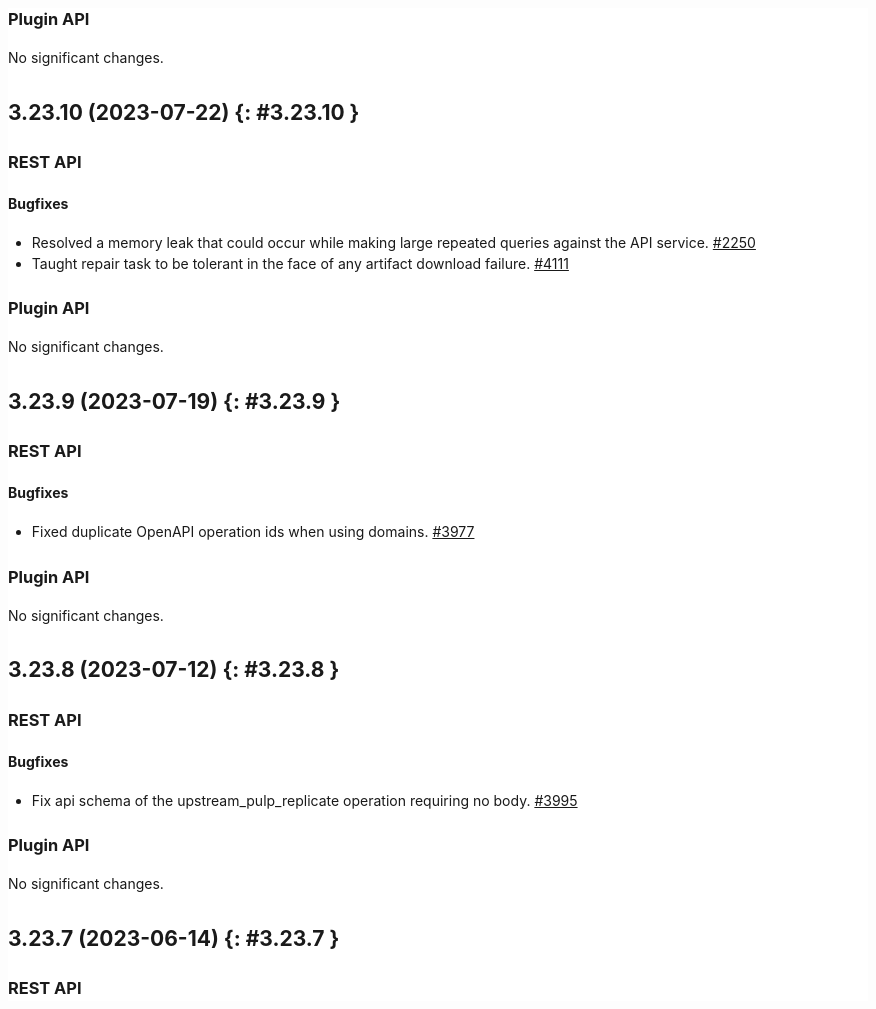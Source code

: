 ### Plugin API

No significant changes.

## 3.23.10 (2023-07-22) {: #3.23.10 }

### REST API

#### Bugfixes

-   Resolved a memory leak that could occur while making large repeated queries against the API service.
    [#2250](https://github.com/pulp/pulpcore/issues/2250)
-   Taught repair task to be tolerant in the face of any artifact download failure.
    [#4111](https://github.com/pulp/pulpcore/issues/4111)

### Plugin API

No significant changes.

## 3.23.9 (2023-07-19) {: #3.23.9 }

### REST API

#### Bugfixes

-   Fixed duplicate OpenAPI operation ids when using domains.
    [#3977](https://github.com/pulp/pulpcore/issues/3977)

### Plugin API

No significant changes.

## 3.23.8 (2023-07-12) {: #3.23.8 }

### REST API

#### Bugfixes

-   Fix api schema of the upstream_pulp_replicate operation requiring no body.
    [#3995](https://github.com/pulp/pulpcore/issues/3995)

### Plugin API

No significant changes.

## 3.23.7 (2023-06-14) {: #3.23.7 }

### REST API
